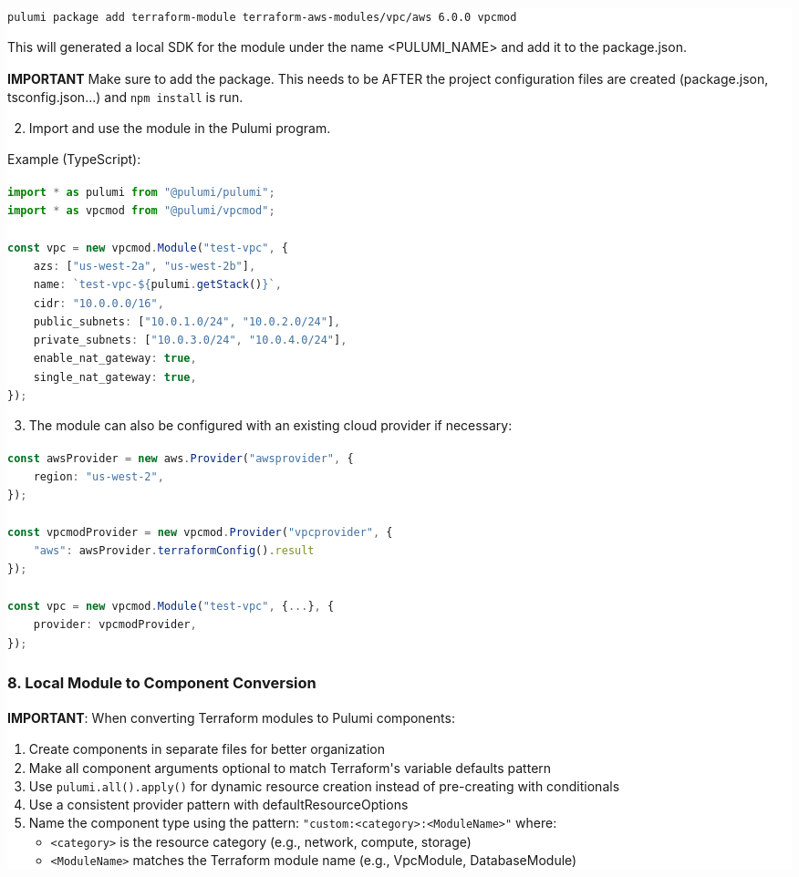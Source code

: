 ```sh
pulumi package add terraform-module terraform-aws-modules/vpc/aws 6.0.0 vpcmod
```

This will generated a local SDK for the module under the name <PULUMI_NAME> and add it to the package.json.

**IMPORTANT** Make sure to add the package. This needs to be AFTER the project configuration files are created (package.json, tsconfig.json...) and `npm install` is run.

2. Import and use the module in the Pulumi program.

Example (TypeScript):

```ts
import * as pulumi from "@pulumi/pulumi";
import * as vpcmod from "@pulumi/vpcmod";

const vpc = new vpcmod.Module("test-vpc", {
    azs: ["us-west-2a", "us-west-2b"],
    name: `test-vpc-${pulumi.getStack()}`,
    cidr: "10.0.0.0/16",
    public_subnets: ["10.0.1.0/24", "10.0.2.0/24"],
    private_subnets: ["10.0.3.0/24", "10.0.4.0/24"],
    enable_nat_gateway: true,
    single_nat_gateway: true,
});
```

3. The module can also be configured with an existing cloud provider if necessary:
```ts
const awsProvider = new aws.Provider("awsprovider", {
    region: "us-west-2",
});

const vpcmodProvider = new vpcmod.Provider("vpcprovider", {
    "aws": awsProvider.terraformConfig().result
});

const vpc = new vpcmod.Module("test-vpc", {...}, {
    provider: vpcmodProvider,
});
```

### 8. Local Module to Component Conversion

**IMPORTANT**: When converting Terraform modules to Pulumi components:
1. Create components in separate files for better organization
2. Make all component arguments optional to match Terraform's variable defaults pattern
3. Use `pulumi.all().apply()` for dynamic resource creation instead of pre-creating with conditionals
4. Use a consistent provider pattern with defaultResourceOptions
5. Name the component type using the pattern: `"custom:<category>:<ModuleName>"` where:
   - `<category>` is the resource category (e.g., network, compute, storage)
   - `<ModuleName>` matches the Terraform module name (e.g., VpcModule, DatabaseModule)
